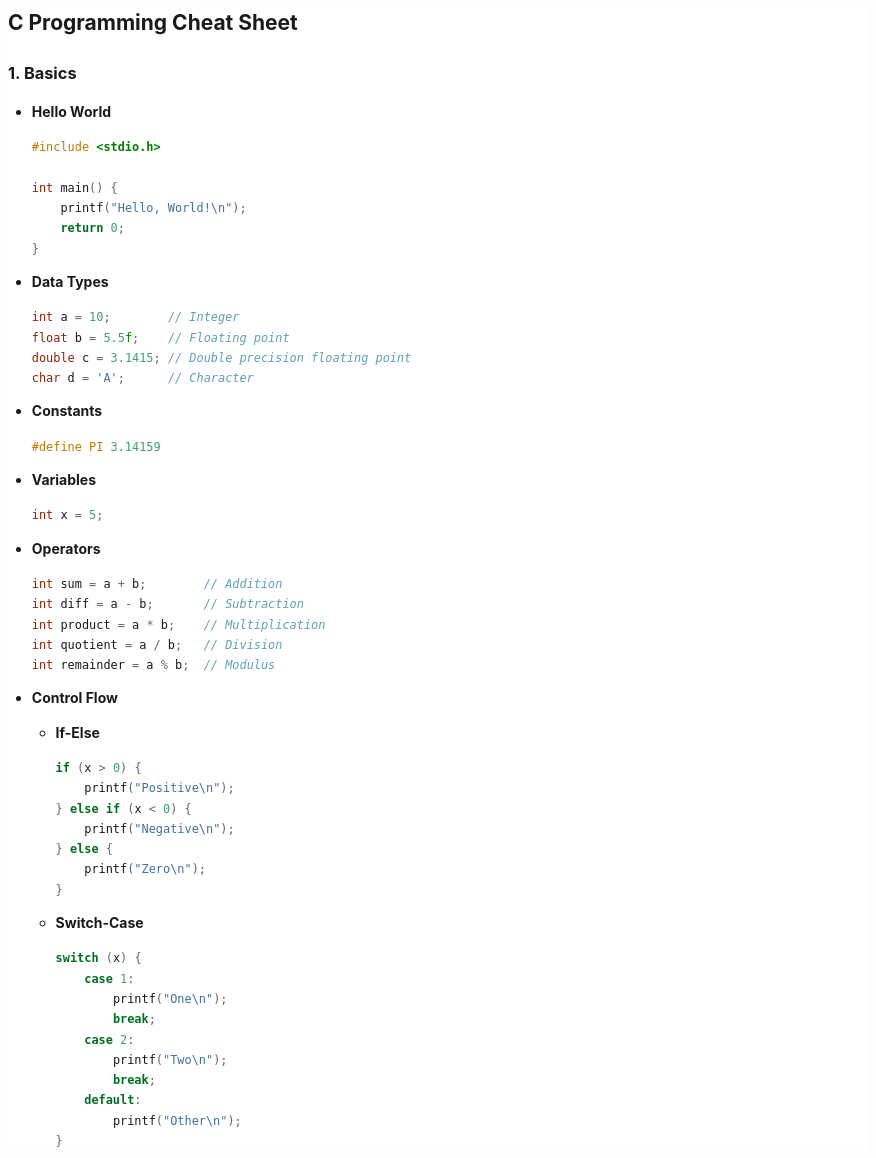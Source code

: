 ## **C Programming Cheat Sheet**

### **1. Basics**

- **Hello World**
  ```c
  #include <stdio.h>
  
  int main() {
      printf("Hello, World!\n");
      return 0;
  }
  ```

- **Data Types**
  ```c
  int a = 10;        // Integer
  float b = 5.5f;    // Floating point
  double c = 3.1415; // Double precision floating point
  char d = 'A';      // Character
  ```

- **Constants**
  ```c
  #define PI 3.14159
  ```

- **Variables**
  ```c
  int x = 5;
  ```

- **Operators**
  ```c
  int sum = a + b;        // Addition
  int diff = a - b;       // Subtraction
  int product = a * b;    // Multiplication
  int quotient = a / b;   // Division
  int remainder = a % b;  // Modulus
  ```

- **Control Flow**
  - **If-Else**
    ```c
    if (x > 0) {
        printf("Positive\n");
    } else if (x < 0) {
        printf("Negative\n");
    } else {
        printf("Zero\n");
    }
    ```

  - **Switch-Case**
    ```c
    switch (x) {
        case 1:
            printf("One\n");
            break;
        case 2:
            printf("Two\n");
            break;
        default:
            printf("Other\n");
    }
    ```
